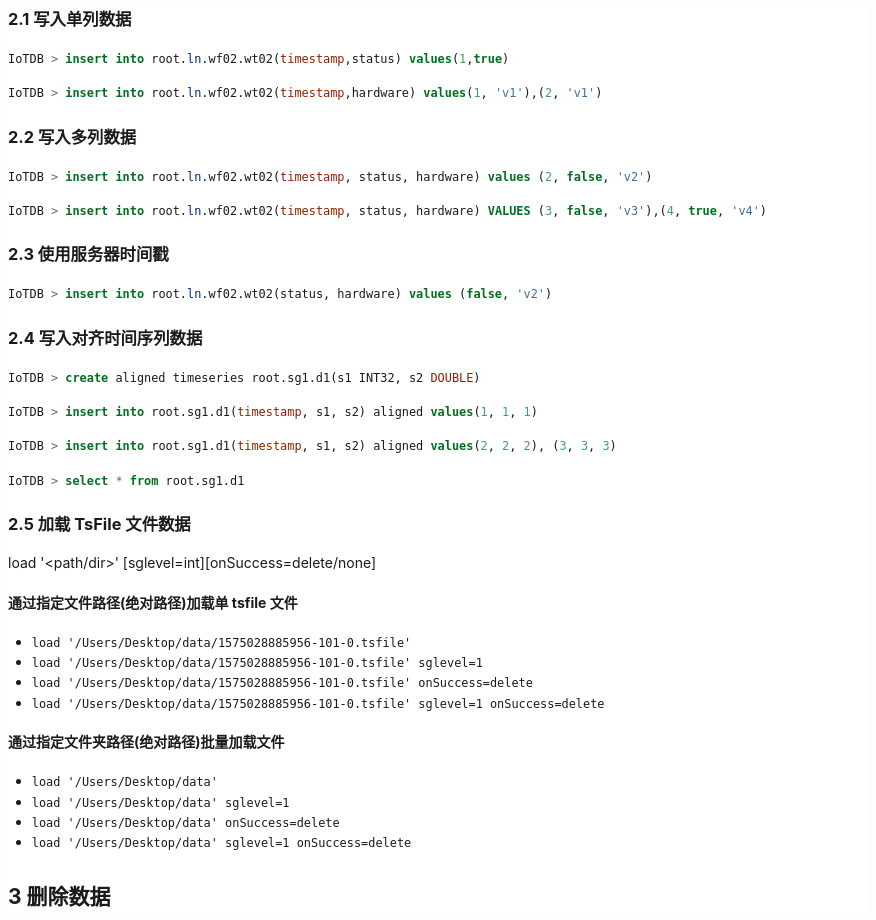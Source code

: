 ### 2.1 写入单列数据
```sql
IoTDB > insert into root.ln.wf02.wt02(timestamp,status) values(1,true)
```
```sql
IoTDB > insert into root.ln.wf02.wt02(timestamp,hardware) values(1, 'v1'),(2, 'v1')
```
### 2.2 写入多列数据
```sql
IoTDB > insert into root.ln.wf02.wt02(timestamp, status, hardware) values (2, false, 'v2')
```
```sql
IoTDB > insert into root.ln.wf02.wt02(timestamp, status, hardware) VALUES (3, false, 'v3'),(4, true, 'v4')
```
### 2.3 使用服务器时间戳
```sql
IoTDB > insert into root.ln.wf02.wt02(status, hardware) values (false, 'v2')
```
### 2.4 写入对齐时间序列数据
```sql
IoTDB > create aligned timeseries root.sg1.d1(s1 INT32, s2 DOUBLE)
```
```sql
IoTDB > insert into root.sg1.d1(timestamp, s1, s2) aligned values(1, 1, 1)
```
```sql
IoTDB > insert into root.sg1.d1(timestamp, s1, s2) aligned values(2, 2, 2), (3, 3, 3)
```
```sql
IoTDB > select * from root.sg1.d1
```
### 2.5 加载 TsFile 文件数据

load '<path/dir>' [sglevel=int][onSuccess=delete/none]

#### 通过指定文件路径(绝对路径)加载单 tsfile 文件

- `load '/Users/Desktop/data/1575028885956-101-0.tsfile'`
- `load '/Users/Desktop/data/1575028885956-101-0.tsfile' sglevel=1`
- `load '/Users/Desktop/data/1575028885956-101-0.tsfile' onSuccess=delete`
- `load '/Users/Desktop/data/1575028885956-101-0.tsfile' sglevel=1 onSuccess=delete`


#### 通过指定文件夹路径(绝对路径)批量加载文件

- `load '/Users/Desktop/data'`
- `load '/Users/Desktop/data' sglevel=1`
- `load '/Users/Desktop/data' onSuccess=delete`
- `load '/Users/Desktop/data' sglevel=1 onSuccess=delete`

## 3 删除数据
